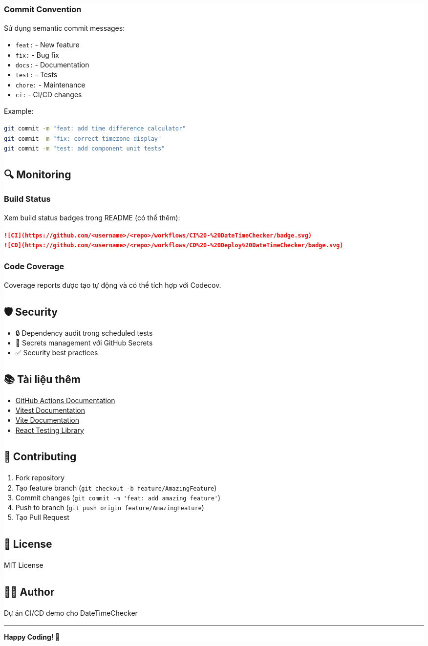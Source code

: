 ### Commit Convention

Sử dụng semantic commit messages:
- `feat:` - New feature
- `fix:` - Bug fix
- `docs:` - Documentation
- `test:` - Tests
- `chore:` - Maintenance
- `ci:` - CI/CD changes

Example:
```bash
git commit -m "feat: add time difference calculator"
git commit -m "fix: correct timezone display"
git commit -m "test: add component unit tests"
```

## 🔍 Monitoring

### Build Status

Xem build status badges trong README (có thể thêm):

```markdown
![CI](https://github.com/<username>/<repo>/workflows/CI%20-%20DateTimeChecker/badge.svg)
![CD](https://github.com/<username>/<repo>/workflows/CD%20-%20Deploy%20DateTimeChecker/badge.svg)
```

### Code Coverage

Coverage reports được tạo tự động và có thể tích hợp với Codecov.

## 🛡️ Security

- 🔒 Dependency audit trong scheduled tests
- 🔐 Secrets management với GitHub Secrets
- ✅ Security best practices

## 📚 Tài liệu thêm

- [GitHub Actions Documentation](https://docs.github.com/en/actions)
- [Vitest Documentation](https://vitest.dev/)
- [Vite Documentation](https://vitejs.dev/)
- [React Testing Library](https://testing-library.com/react)

## 🤝 Contributing

1. Fork repository
2. Tạo feature branch (`git checkout -b feature/AmazingFeature`)
3. Commit changes (`git commit -m 'feat: add amazing feature'`)
4. Push to branch (`git push origin feature/AmazingFeature`)
5. Tạo Pull Request

## 📄 License

MIT License

## 👨‍💻 Author

Dự án CI/CD demo cho DateTimeChecker

---

**Happy Coding! 🎉**
